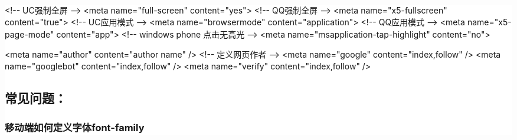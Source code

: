 <span class="hljs-comment">&lt;!-- UC强制全屏 --&gt;</span>
<span class="hljs-tag">&lt;<span class="hljs-name">meta</span> <span class="hljs-attr">name</span>=<span class="hljs-string">"full-screen"</span> <span class="hljs-attr">content</span>=<span class="hljs-string">"yes"</span>&gt;</span>
<span class="hljs-comment">&lt;!-- QQ强制全屏 --&gt;</span>
<span class="hljs-tag">&lt;<span class="hljs-name">meta</span> <span class="hljs-attr">name</span>=<span class="hljs-string">"x5-fullscreen"</span> <span class="hljs-attr">content</span>=<span class="hljs-string">"true"</span>&gt;</span>
<span class="hljs-comment">&lt;!-- UC应用模式 --&gt;</span>
<span class="hljs-tag">&lt;<span class="hljs-name">meta</span> <span class="hljs-attr">name</span>=<span class="hljs-string">"browsermode"</span> <span class="hljs-attr">content</span>=<span class="hljs-string">"application"</span>&gt;</span>
<span class="hljs-comment">&lt;!-- QQ应用模式 --&gt;</span>
<span class="hljs-tag">&lt;<span class="hljs-name">meta</span> <span class="hljs-attr">name</span>=<span class="hljs-string">"x5-page-mode"</span> <span class="hljs-attr">content</span>=<span class="hljs-string">"app"</span>&gt;</span>
<span class="hljs-comment">&lt;!-- windows phone 点击无高光 --&gt;</span>
<span class="hljs-tag">&lt;<span class="hljs-name">meta</span> <span class="hljs-attr">name</span>=<span class="hljs-string">"msapplication-tap-highlight"</span> <span class="hljs-attr">content</span>=<span class="hljs-string">"no"</span>&gt;</span>

<span class="hljs-tag">&lt;<span class="hljs-name">meta</span> <span class="hljs-attr">name</span>=<span class="hljs-string">"author"</span> <span class="hljs-attr">content</span>=<span class="hljs-string">"author name"</span> /&gt;</span> <span class="hljs-comment">&lt;!-- 定义网页作者 --&gt;</span>
<span class="hljs-tag">&lt;<span class="hljs-name">meta</span> <span class="hljs-attr">name</span>=<span class="hljs-string">"google"</span> <span class="hljs-attr">content</span>=<span class="hljs-string">"index,follow"</span> /&gt;</span>
<span class="hljs-tag">&lt;<span class="hljs-name">meta</span> <span class="hljs-attr">name</span>=<span class="hljs-string">"googlebot"</span> <span class="hljs-attr">content</span>=<span class="hljs-string">"index,follow"</span> /&gt;</span>
<span class="hljs-tag">&lt;<span class="hljs-name">meta</span> <span class="hljs-attr">name</span>=<span class="hljs-string">"verify"</span> <span class="hljs-attr">content</span>=<span class="hljs-string">"index,follow"</span> /&gt;</span></code></pre>
<h2 id="articleHeader7">常见问题：</h2>
<h3 id="articleHeader8">移动端如何定义字体font-family</h3>
<div class="widget-codetool" style="display:none;">
      <div class="widget-codetool--inner">
      <span class="selectCode code-tool" data-toggle="tooltip" data-placement="top" title="" data-original-title="全选"></span>
      <span type="button" class="copyCode code-tool" data-toggle="tooltip" data-placement="top" data-clipboard-text="@ --------------------------------------中文字体的英文名称
@ 宋体      SimSun
@ 黑体      SimHei
@ 微信雅黑   Microsoft Yahei
@ 微软正黑体 Microsoft JhengHei
@ 新宋体    NSimSun
@ 新细明体  MingLiU
@ 细明体    MingLiU
@ 标楷体    DFKai-SB
@ 仿宋     FangSong
@ 楷体     KaiTi
@ 仿宋_GB2312  FangSong_GB2312
@ 楷体_GB2312  KaiTi_GB2312  
@
@ 说明：中文字体多数使用宋体、雅黑，英文用Helvetica
